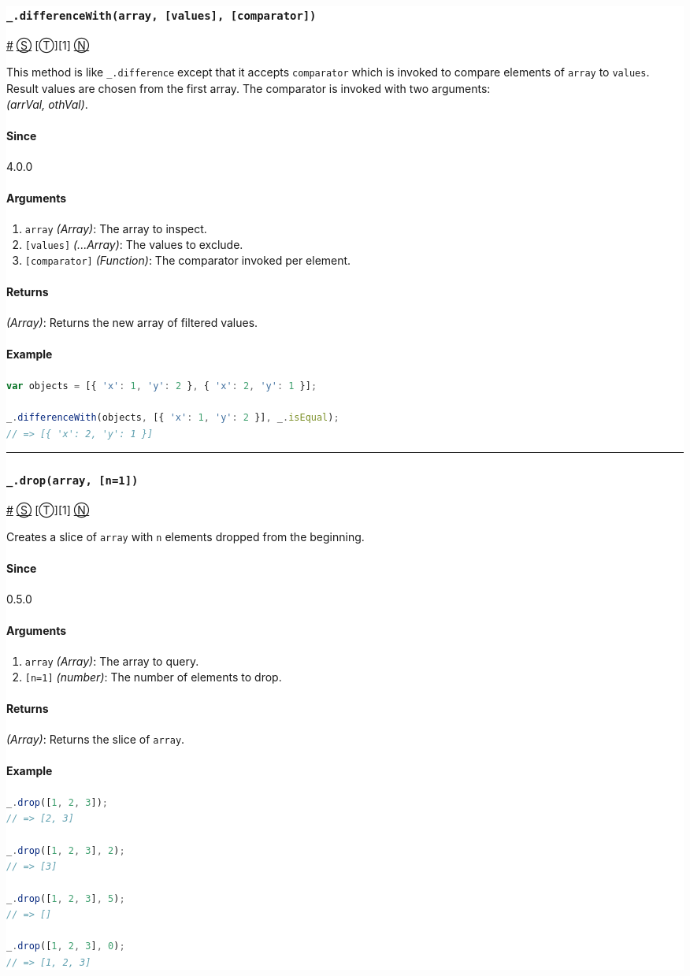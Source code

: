 



### <a id="_differencewitharray-values-comparator"></a>`_.differenceWith(array, [values], [comparator])`
<a href="#_differencewitharray-values-comparator">#</a> [&#x24C8;](https://github.com/lodash/lodash/blob/4.13.0/lodash.js#L6259 "View in source") [&#x24C9;][1] [&#x24C3;](https://www.npmjs.com/package/lodash.differencewith "See the npm package")

This method is like `_.difference` except that it accepts `comparator`
which is invoked to compare elements of `array` to `values`. Result values
are chosen from the first array. The comparator is invoked with two arguments:<br>
*(arrVal, othVal)*.

#### Since
4.0.0
#### Arguments
1. `array` *(Array)*: The array to inspect.
2. `[values]` *(...Array)*: The values to exclude.
3. `[comparator]` *(Function)*: The comparator invoked per element.

#### Returns
*(Array)*: Returns the new array of filtered values.

#### Example
```js
var objects = [{ 'x': 1, 'y': 2 }, { 'x': 2, 'y': 1 }];

_.differenceWith(objects, [{ 'x': 1, 'y': 2 }], _.isEqual);
// => [{ 'x': 2, 'y': 1 }]
```
* * *





### <a id="_droparray-n1"></a>`_.drop(array, [n=1])`
<a href="#_droparray-n1">#</a> [&#x24C8;](https://github.com/lodash/lodash/blob/4.13.0/lodash.js#L6294 "View in source") [&#x24C9;][1] [&#x24C3;](https://www.npmjs.com/package/lodash.drop "See the npm package")

Creates a slice of `array` with `n` elements dropped from the beginning.

#### Since
0.5.0
#### Arguments
1. `array` *(Array)*: The array to query.
2. `[n=1]` *(number)*: The number of elements to drop.

#### Returns
*(Array)*: Returns the slice of `array`.

#### Example
```js
_.drop([1, 2, 3]);
// => [2, 3]

_.drop([1, 2, 3], 2);
// => [3]

_.drop([1, 2, 3], 5);
// => []

_.drop([1, 2, 3], 0);
// => [1, 2, 3]
```